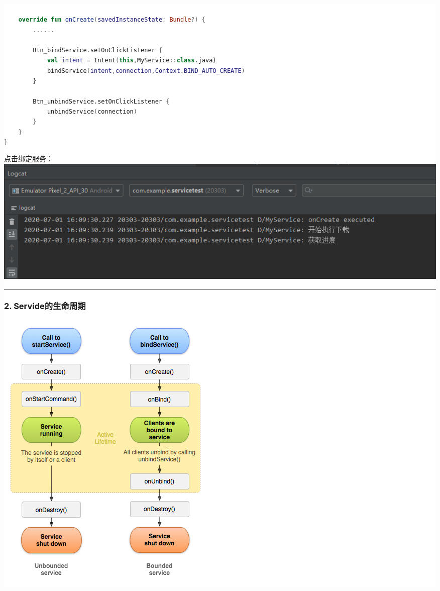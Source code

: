 ```kotlin

    override fun onCreate(savedInstanceState: Bundle?) {
        ......

        Btn_bindService.setOnClickListener {
            val intent = Intent(this,MyService::class.java)
            bindService(intent,connection,Context.BIND_AUTO_CREATE)
        }

        Btn_unbindService.setOnClickListener {
            unbindService(connection)
        }
    }
}
```
点击绑定服务：  
![图片示例](https://github.com/gneL1/AndroidStudy/blob/master/photos/Service/service_4.PNG)

***

### 2. Servide的生命周期
![图片示例](https://github.com/gneL1/AndroidStudy/blob/master/photos/Service/service_life.png)
